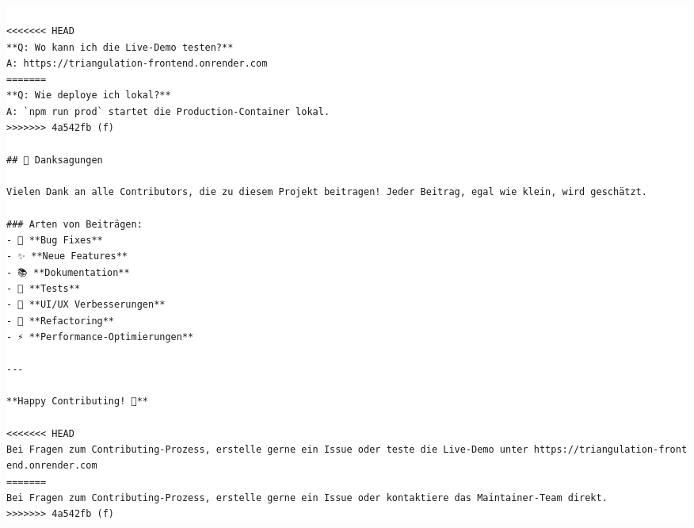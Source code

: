 ```

<<<<<<< HEAD
**Q: Wo kann ich die Live-Demo testen?**
A: https://triangulation-frontend.onrender.com
=======
**Q: Wie deploye ich lokal?**
A: `npm run prod` startet die Production-Container lokal.
>>>>>>> 4a542fb (f)

## 🙏 Danksagungen

Vielen Dank an alle Contributors, die zu diesem Projekt beitragen! Jeder Beitrag, egal wie klein, wird geschätzt.

### Arten von Beiträgen:
- 🐛 **Bug Fixes**
- ✨ **Neue Features**
- 📚 **Dokumentation**
- 🧪 **Tests**
- 🎨 **UI/UX Verbesserungen**
- 🔧 **Refactoring**
- ⚡ **Performance-Optimierungen**

---

**Happy Contributing! 🚀**

<<<<<<< HEAD
Bei Fragen zum Contributing-Prozess, erstelle gerne ein Issue oder teste die Live-Demo unter https://triangulation-frontend.onrender.com
=======
Bei Fragen zum Contributing-Prozess, erstelle gerne ein Issue oder kontaktiere das Maintainer-Team direkt.
>>>>>>> 4a542fb (f)

